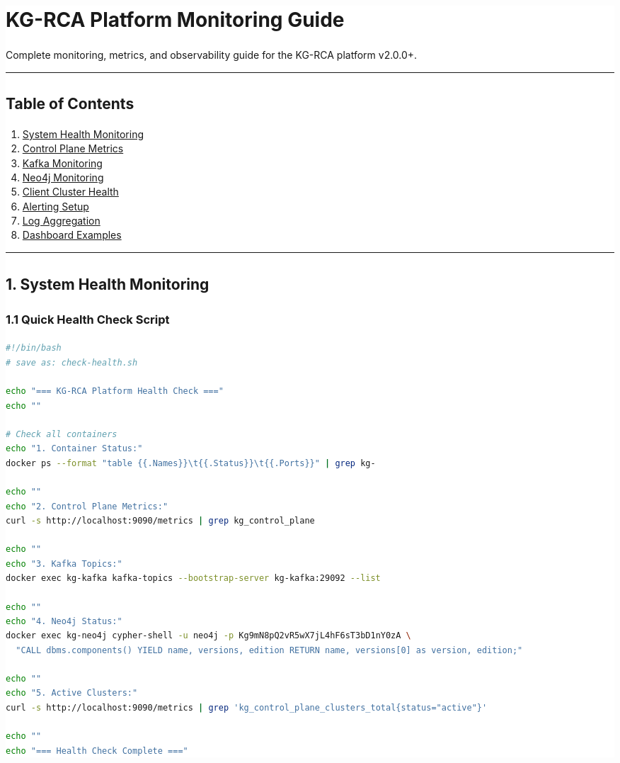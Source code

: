 # KG-RCA Platform Monitoring Guide

Complete monitoring, metrics, and observability guide for the KG-RCA platform v2.0.0+.

---

## Table of Contents

1. [System Health Monitoring](#1-system-health-monitoring)
2. [Control Plane Metrics](#2-control-plane-metrics)
3. [Kafka Monitoring](#3-kafka-monitoring)
4. [Neo4j Monitoring](#4-neo4j-monitoring)
5. [Client Cluster Health](#5-client-cluster-health)
6. [Alerting Setup](#6-alerting-setup)
7. [Log Aggregation](#7-log-aggregation)
8. [Dashboard Examples](#8-dashboard-examples)

---

## 1. System Health Monitoring

### 1.1 Quick Health Check Script

```bash
#!/bin/bash
# save as: check-health.sh

echo "=== KG-RCA Platform Health Check ==="
echo ""

# Check all containers
echo "1. Container Status:"
docker ps --format "table {{.Names}}\t{{.Status}}\t{{.Ports}}" | grep kg-

echo ""
echo "2. Control Plane Metrics:"
curl -s http://localhost:9090/metrics | grep kg_control_plane

echo ""
echo "3. Kafka Topics:"
docker exec kg-kafka kafka-topics --bootstrap-server kg-kafka:29092 --list

echo ""
echo "4. Neo4j Status:"
docker exec kg-neo4j cypher-shell -u neo4j -p Kg9mN8pQ2vR5wX7jL4hF6sT3bD1nY0zA \
  "CALL dbms.components() YIELD name, versions, edition RETURN name, versions[0] as version, edition;"

echo ""
echo "5. Active Clusters:"
curl -s http://localhost:9090/metrics | grep 'kg_control_plane_clusters_total{status="active"}'

echo ""
echo "=== Health Check Complete ==="
```

